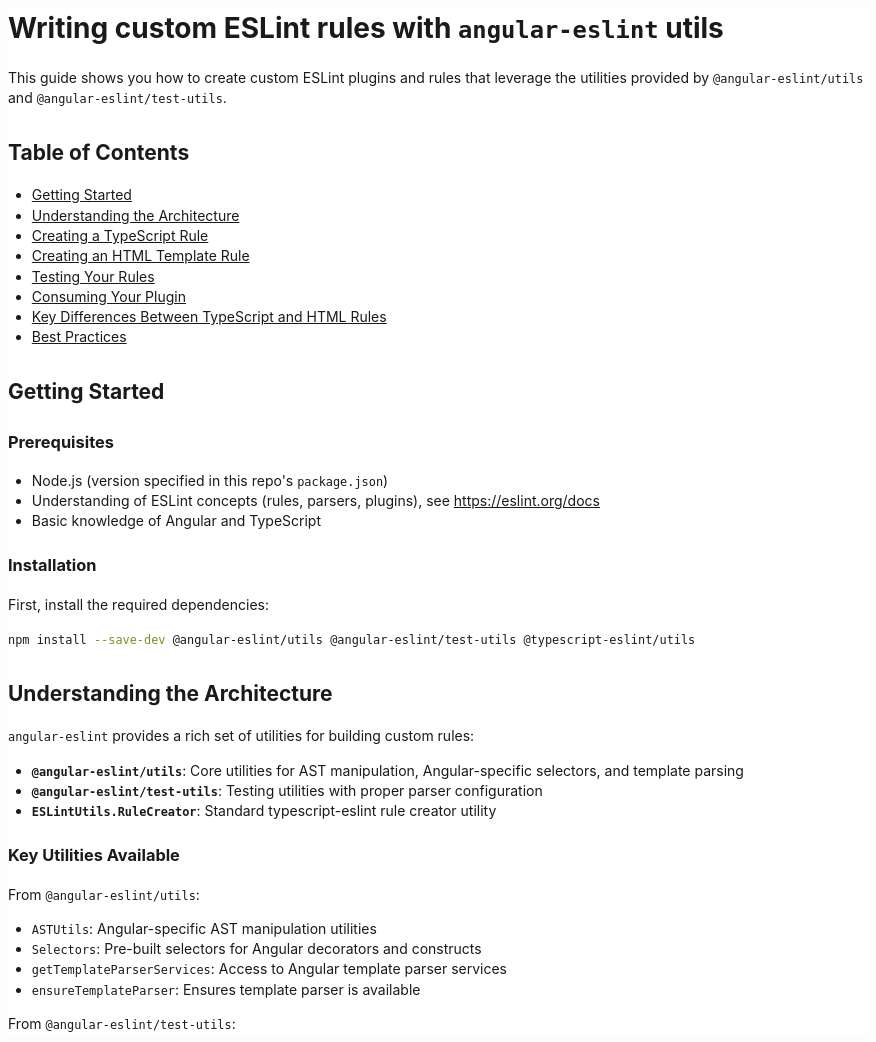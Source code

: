 # Writing custom ESLint rules with `angular-eslint` utils

This guide shows you how to create custom ESLint plugins and rules that leverage the utilities provided by `@angular-eslint/utils` and `@angular-eslint/test-utils`.

## Table of Contents

- [Getting Started](#getting-started)
- [Understanding the Architecture](#understanding-the-architecture)
- [Creating a TypeScript Rule](#creating-a-typescript-rule)
- [Creating an HTML Template Rule](#creating-an-html-template-rule)
- [Testing Your Rules](#testing-your-rules)
- [Consuming Your Plugin](#consuming-your-plugin)
- [Key Differences Between TypeScript and HTML Rules](#key-differences-between-typescript-and-html-rules)
- [Best Practices](#best-practices)

## Getting Started

### Prerequisites

- Node.js (version specified in this repo's `package.json`)
- Understanding of ESLint concepts (rules, parsers, plugins), see https://eslint.org/docs
- Basic knowledge of Angular and TypeScript

### Installation

First, install the required dependencies:

```bash
npm install --save-dev @angular-eslint/utils @angular-eslint/test-utils @typescript-eslint/utils
```

## Understanding the Architecture

`angular-eslint` provides a rich set of utilities for building custom rules:

- **`@angular-eslint/utils`**: Core utilities for AST manipulation, Angular-specific selectors, and template parsing
- **`@angular-eslint/test-utils`**: Testing utilities with proper parser configuration
- **`ESLintUtils.RuleCreator`**: Standard typescript-eslint rule creator utility

### Key Utilities Available

From `@angular-eslint/utils`:

- `ASTUtils`: Angular-specific AST manipulation utilities
- `Selectors`: Pre-built selectors for Angular decorators and constructs
- `getTemplateParserServices`: Access to Angular template parser services
- `ensureTemplateParser`: Ensures template parser is available

From `@angular-eslint/test-utils`:
